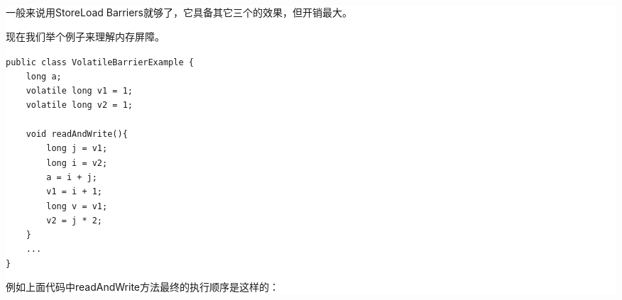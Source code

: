 一般来说用StoreLoad Barriers就够了，它具备其它三个的效果，但开销最大。

现在我们举个例子来理解内存屏障。

```
public class VolatileBarrierExample {  
    long a;  
    volatile long v1 = 1;  
    volatile long v2 = 1;  

    void readAndWrite(){  
        long j = v1;  
        long i = v2;  
        a = i + j;  
        v1 = i + 1;  
        long v = v1;  
        v2 = j * 2;  
    }     
    ...    
}
```

例如上面代码中readAndWrite方法最终的执行顺序是这样的：
